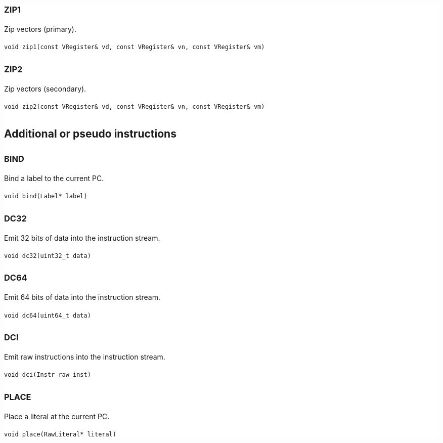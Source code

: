 ### ZIP1 ###

Zip vectors (primary).

    void zip1(const VRegister& vd, const VRegister& vn, const VRegister& vm)


### ZIP2 ###

Zip vectors (secondary).

    void zip2(const VRegister& vd, const VRegister& vn, const VRegister& vm)



Additional or pseudo instructions
---------------------------------

### BIND ###

Bind a label to the current PC.

    void bind(Label* label)


### DC32 ###

Emit 32 bits of data into the instruction stream.

    void dc32(uint32_t data)


### DC64 ###

Emit 64 bits of data into the instruction stream.

    void dc64(uint64_t data)


### DCI ###

Emit raw instructions into the instruction stream.

    void dci(Instr raw_inst)


### PLACE ###

Place a literal at the current PC.

    void place(RawLiteral* literal)



